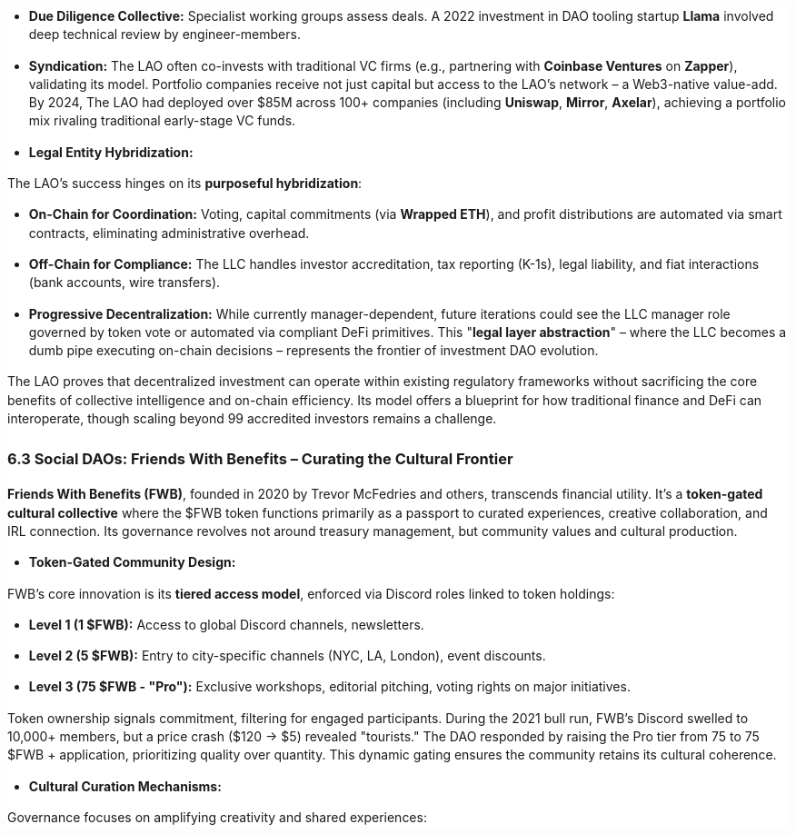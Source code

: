 - **Due Diligence Collective:** Specialist working groups assess deals. A 2022 investment in DAO tooling startup **Llama** involved deep technical review by engineer-members.

- **Syndication:** The LAO often co-invests with traditional VC firms (e.g., partnering with **Coinbase Ventures** on **Zapper**), validating its model. Portfolio companies receive not just capital but access to the LAO’s network – a Web3-native value-add. By 2024, The LAO had deployed over $85M across 100+ companies (including **Uniswap**, **Mirror**, **Axelar**), achieving a portfolio mix rivaling traditional early-stage VC funds.

*   **Legal Entity Hybridization:**  

The LAO’s success hinges on its **purposeful hybridization**:

- **On-Chain for Coordination:** Voting, capital commitments (via **Wrapped ETH**), and profit distributions are automated via smart contracts, eliminating administrative overhead.

- **Off-Chain for Compliance:** The LLC handles investor accreditation, tax reporting (K-1s), legal liability, and fiat interactions (bank accounts, wire transfers).

- **Progressive Decentralization:** While currently manager-dependent, future iterations could see the LLC manager role governed by token vote or automated via compliant DeFi primitives. This "**legal layer abstraction**" – where the LLC becomes a dumb pipe executing on-chain decisions – represents the frontier of investment DAO evolution.

The LAO proves that decentralized investment can operate within existing regulatory frameworks without sacrificing the core benefits of collective intelligence and on-chain efficiency. Its model offers a blueprint for how traditional finance and DeFi can interoperate, though scaling beyond 99 accredited investors remains a challenge.

### 6.3 Social DAOs: Friends With Benefits – Curating the Cultural Frontier

**Friends With Benefits (FWB)**, founded in 2020 by Trevor McFedries and others, transcends financial utility. It’s a **token-gated cultural collective** where the $FWB token functions primarily as a passport to curated experiences, creative collaboration, and IRL connection. Its governance revolves not around treasury management, but community values and cultural production.

*   **Token-Gated Community Design:**  

FWB’s core innovation is its **tiered access model**, enforced via Discord roles linked to token holdings:

- **Level 1 (1 $FWB):** Access to global Discord channels, newsletters.

- **Level 2 (5 $FWB):** Entry to city-specific channels (NYC, LA, London), event discounts.

- **Level 3 (75 $FWB - "Pro"):** Exclusive workshops, editorial pitching, voting rights on major initiatives.

Token ownership signals commitment, filtering for engaged participants. During the 2021 bull run, FWB’s Discord swelled to 10,000+ members, but a price crash ($120 -> $5) revealed "tourists." The DAO responded by raising the Pro tier from 75 to 75 $FWB + application, prioritizing quality over quantity. This dynamic gating ensures the community retains its cultural coherence.

*   **Cultural Curation Mechanisms:**  

Governance focuses on amplifying creativity and shared experiences:
